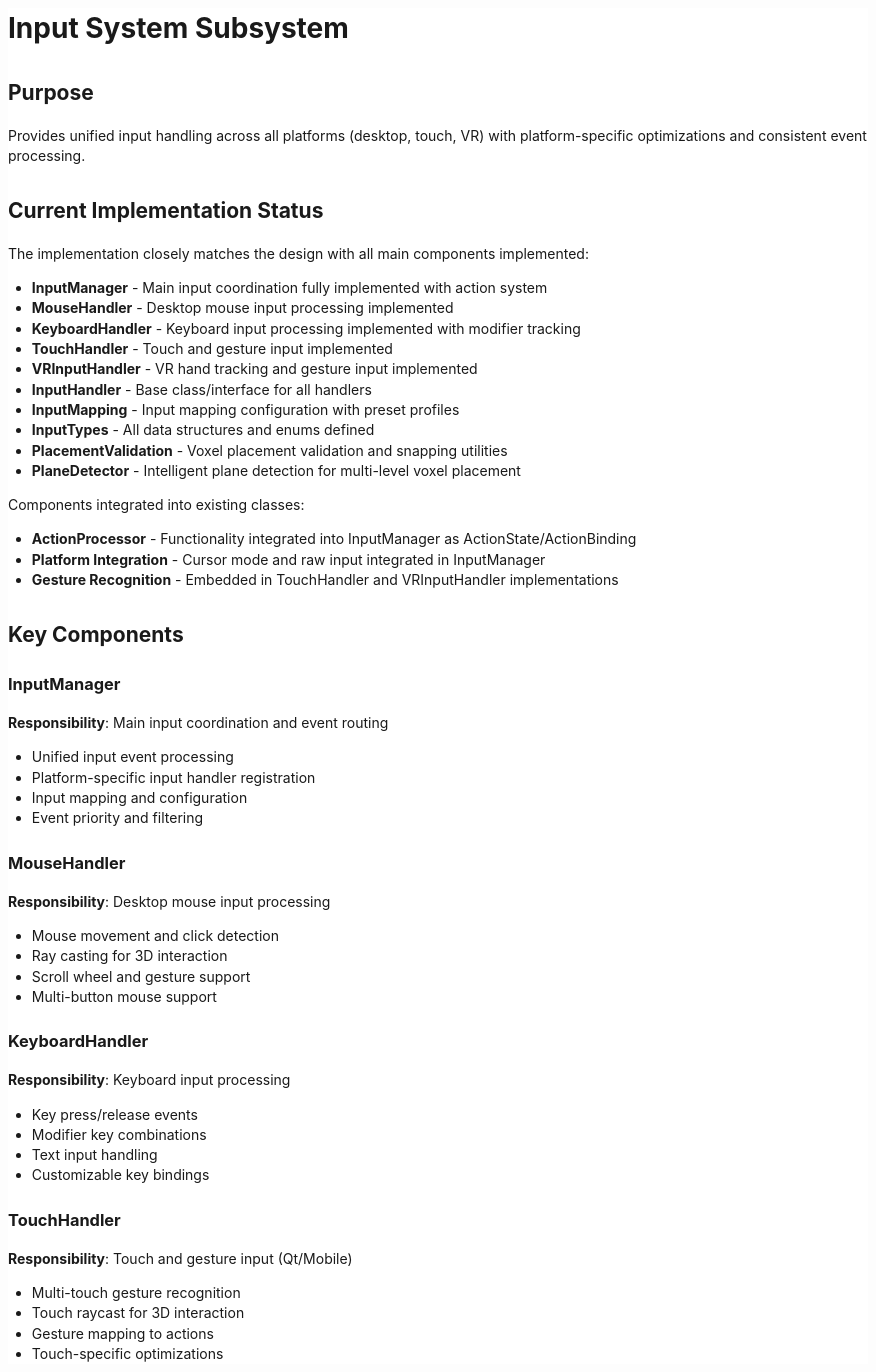 # Input System Subsystem

## Purpose
Provides unified input handling across all platforms (desktop, touch, VR) with platform-specific optimizations and consistent event processing.

## Current Implementation Status
The implementation closely matches the design with all main components implemented:
- **InputManager** - Main input coordination fully implemented with action system
- **MouseHandler** - Desktop mouse input processing implemented
- **KeyboardHandler** - Keyboard input processing implemented with modifier tracking
- **TouchHandler** - Touch and gesture input implemented
- **VRInputHandler** - VR hand tracking and gesture input implemented
- **InputHandler** - Base class/interface for all handlers
- **InputMapping** - Input mapping configuration with preset profiles
- **InputTypes** - All data structures and enums defined
- **PlacementValidation** - Voxel placement validation and snapping utilities
- **PlaneDetector** - Intelligent plane detection for multi-level voxel placement

Components integrated into existing classes:
- **ActionProcessor** - Functionality integrated into InputManager as ActionState/ActionBinding
- **Platform Integration** - Cursor mode and raw input integrated in InputManager
- **Gesture Recognition** - Embedded in TouchHandler and VRInputHandler implementations

## Key Components

### InputManager
**Responsibility**: Main input coordination and event routing
- Unified input event processing
- Platform-specific input handler registration
- Input mapping and configuration
- Event priority and filtering

### MouseHandler
**Responsibility**: Desktop mouse input processing
- Mouse movement and click detection
- Ray casting for 3D interaction
- Scroll wheel and gesture support
- Multi-button mouse support

### KeyboardHandler
**Responsibility**: Keyboard input processing
- Key press/release events
- Modifier key combinations
- Text input handling
- Customizable key bindings

### TouchHandler
**Responsibility**: Touch and gesture input (Qt/Mobile)
- Multi-touch gesture recognition
- Touch raycast for 3D interaction
- Gesture mapping to actions
- Touch-specific optimizations
